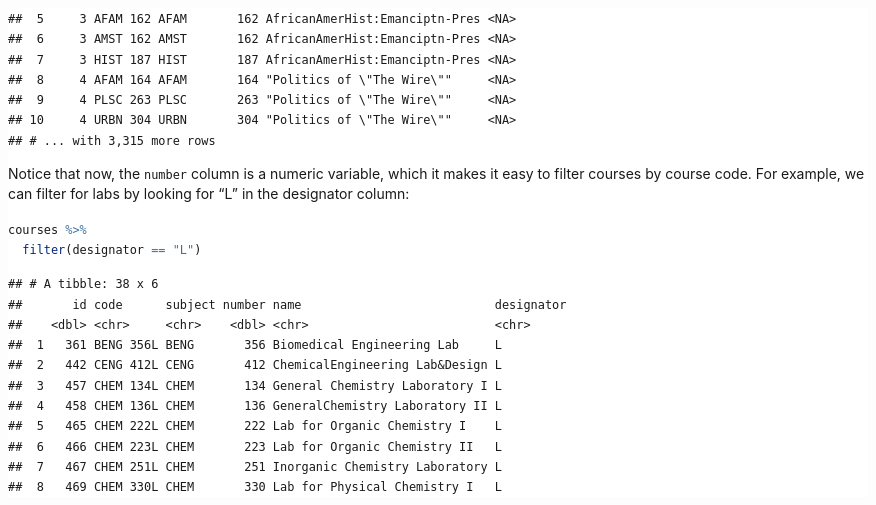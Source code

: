     ##  5     3 AFAM 162 AFAM       162 AfricanAmerHist:Emanciptn-Pres <NA>      
    ##  6     3 AMST 162 AMST       162 AfricanAmerHist:Emanciptn-Pres <NA>      
    ##  7     3 HIST 187 HIST       187 AfricanAmerHist:Emanciptn-Pres <NA>      
    ##  8     4 AFAM 164 AFAM       164 "Politics of \"The Wire\""     <NA>      
    ##  9     4 PLSC 263 PLSC       263 "Politics of \"The Wire\""     <NA>      
    ## 10     4 URBN 304 URBN       304 "Politics of \"The Wire\""     <NA>      
    ## # ... with 3,315 more rows

Notice that now, the `number` column is a numeric variable, which it
makes it easy to filter courses by course code. For example, we can
filter for labs by looking for “L” in the designator column:

``` r
courses %>%
  filter(designator == "L")
```

    ## # A tibble: 38 x 6
    ##       id code      subject number name                           designator
    ##    <dbl> <chr>     <chr>    <dbl> <chr>                          <chr>     
    ##  1   361 BENG 356L BENG       356 Biomedical Engineering Lab     L         
    ##  2   442 CENG 412L CENG       412 ChemicalEngineering Lab&Design L         
    ##  3   457 CHEM 134L CHEM       134 General Chemistry Laboratory I L         
    ##  4   458 CHEM 136L CHEM       136 GeneralChemistry Laboratory II L         
    ##  5   465 CHEM 222L CHEM       222 Lab for Organic Chemistry I    L         
    ##  6   466 CHEM 223L CHEM       223 Lab for Organic Chemistry II   L         
    ##  7   467 CHEM 251L CHEM       251 Inorganic Chemistry Laboratory L         
    ##  8   469 CHEM 330L CHEM       330 Lab for Physical Chemistry I   L         